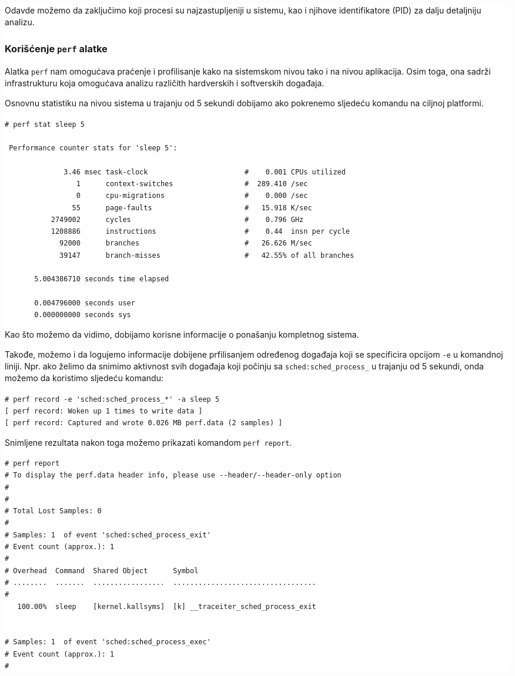 Odavde možemo da zaključimo koji procesi su najzastupljeniji u sistemu, kao i njihove identifikatore (PID) za dalju
detaljniju analizu.

### Korišćenje `perf` alatke

Alatka `perf` nam omogućava praćenje i profilisanje kako na sistemskom nivou tako i na nivou aplikacija. Osim toga,
ona sadrži infrastrukturu koja omogućava analizu različith hardverskih i softverskih događaja.

Osnovnu statistiku na nivou sistema u trajanju od 5 sekundi dobijamo ako pokrenemo sljedeću komandu na ciljnoj platformi.

```
# perf stat sleep 5

 Performance counter stats for 'sleep 5':

              3.46 msec task-clock                       #    0.001 CPUs utilized
                 1      context-switches                 #  289.410 /sec
                 0      cpu-migrations                   #    0.000 /sec
                55      page-faults                      #   15.918 K/sec
           2749002      cycles                           #    0.796 GHz
           1208886      instructions                     #    0.44  insn per cycle
             92000      branches                         #   26.626 M/sec
             39147      branch-misses                    #   42.55% of all branches

       5.004386710 seconds time elapsed

       0.004796000 seconds user
       0.000000000 seconds sys
```

Kao što možemo da vidimo, dobijamo korisne informacije o ponašanju kompletnog sistema.

Takođe, možemo i da logujemo informacije dobijene prfilisanjem određenog događaja koji se specificira opcijom
`-e` u komandnoj liniji. Npr. ako želimo da snimimo aktivnost svih događaja koji počinju sa `sched:sched_process_`
u trajanju od 5 sekundi, onda možemo da koristimo sljedeću komandu:

```
# perf record -e 'sched:sched_process_*' -a sleep 5
[ perf record: Woken up 1 times to write data ]
[ perf record: Captured and wrote 0.026 MB perf.data (2 samples) ]
```

Snimljene rezultata nakon toga možemo prikazati komandom `perf report`.

```
# perf report
# To display the perf.data header info, please use --header/--header-only option
#
#
# Total Lost Samples: 0
#
# Samples: 1  of event 'sched:sched_process_exit'
# Event count (approx.): 1
#
# Overhead  Command  Shared Object      Symbol
# ........  .......  .................  ..................................
#
   100.00%  sleep    [kernel.kallsyms]  [k] __traceiter_sched_process_exit


# Samples: 1  of event 'sched:sched_process_exec'
# Event count (approx.): 1
#
```